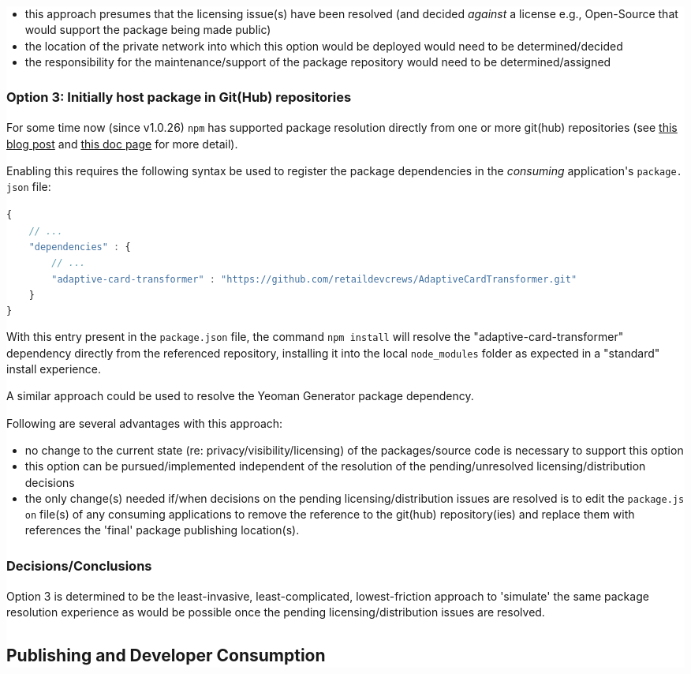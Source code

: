 - this approach presumes that the licensing issue(s) have been resolved (and decided _against_ a license e.g., Open-Source that would support the package being made public)
- the location of the private network into which this option would be deployed would need to be determined/decided
- the responsibility for the maintenance/support of the package repository would need to be determined/assigned

### Option 3: Initially host package in Git(Hub) repositories

For some time now (since v1.0.26) `npm` has supported package resolution directly from one or more git(hub) repositories (see [this blog post](http://debuggable.com/posts/private-npm-modules:4e68cc7d-1ac4-42d9-995a-343dcbdd56cb) and [this doc page](https://docs.npmjs.com/cli/v7/configuring-npm/package-json#dependencies) for more detail).

Enabling this requires the following syntax be used to register the package dependencies in the _consuming_ application's `package.json` file:

```javascript
{
    // ...
    "dependencies" : {
        // ...
        "adaptive-card-transformer" : "https://github.com/retaildevcrews/AdaptiveCardTransformer.git"
    }
}
```

With this entry present in the `package.json` file, the command `npm install` will resolve the "adaptive-card-transformer" dependency directly from the referenced repository, installing it into the local `node_modules` folder as expected in a "standard" install experience.

A similar approach could be used to resolve the Yeoman Generator package dependency.

Following are several advantages with this approach:

- no change to the current state (re: privacy/visibility/licensing) of the packages/source code is necessary to support this option
- this option can be pursued/implemented independent of the resolution of the pending/unresolved licensing/distribution decisions
- the only change(s) needed if/when decisions on the pending licensing/distribution issues are resolved is to edit the `package.json` file(s) of any consuming applications to remove the reference to the git(hub) repository(ies) and replace them with references the 'final' package publishing location(s).

### Decisions/Conclusions

Option 3 is determined to be the least-invasive, least-complicated, lowest-friction approach to 'simulate' the same package resolution experience as would be possible once the pending licensing/distribution issues are resolved.

## Publishing and Developer Consumption
